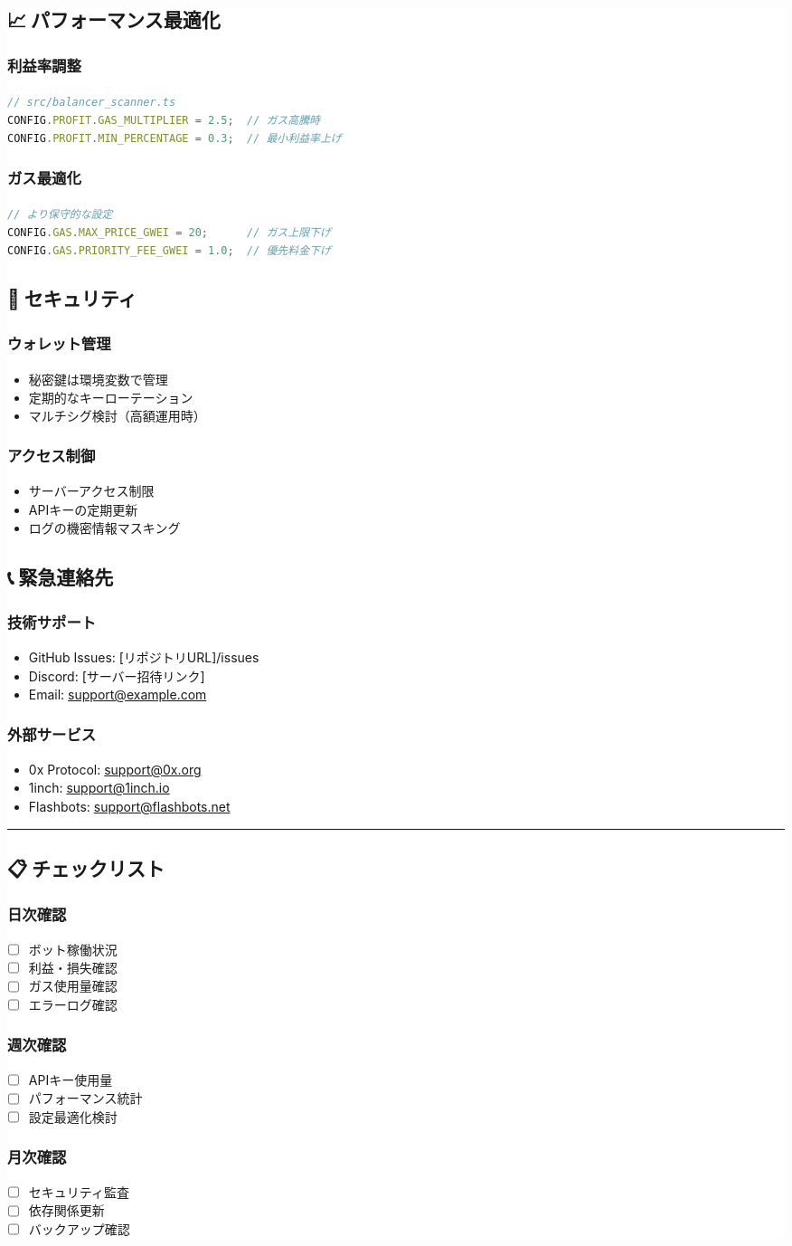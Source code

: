 ## 📈 パフォーマンス最適化

### 利益率調整
```typescript
// src/balancer_scanner.ts
CONFIG.PROFIT.GAS_MULTIPLIER = 2.5;  // ガス高騰時
CONFIG.PROFIT.MIN_PERCENTAGE = 0.3;  // 最小利益率上げ
```

### ガス最適化
```typescript
// より保守的な設定
CONFIG.GAS.MAX_PRICE_GWEI = 20;      // ガス上限下げ
CONFIG.GAS.PRIORITY_FEE_GWEI = 1.0;  // 優先料金下げ
```

## 🔐 セキュリティ

### ウォレット管理
- 秘密鍵は環境変数で管理
- 定期的なキーローテーション
- マルチシグ検討（高額運用時）

### アクセス制御
- サーバーアクセス制限
- APIキーの定期更新
- ログの機密情報マスキング

## 📞 緊急連絡先

### 技術サポート
- GitHub Issues: [リポジトリURL]/issues
- Discord: [サーバー招待リンク]
- Email: support@example.com

### 外部サービス
- 0x Protocol: support@0x.org
- 1inch: support@1inch.io
- Flashbots: support@flashbots.net

---

## 📋 チェックリスト

### 日次確認
- [ ] ボット稼働状況
- [ ] 利益・損失確認
- [ ] ガス使用量確認
- [ ] エラーログ確認

### 週次確認
- [ ] APIキー使用量
- [ ] パフォーマンス統計
- [ ] 設定最適化検討

### 月次確認
- [ ] セキュリティ監査
- [ ] 依存関係更新
- [ ] バックアップ確認